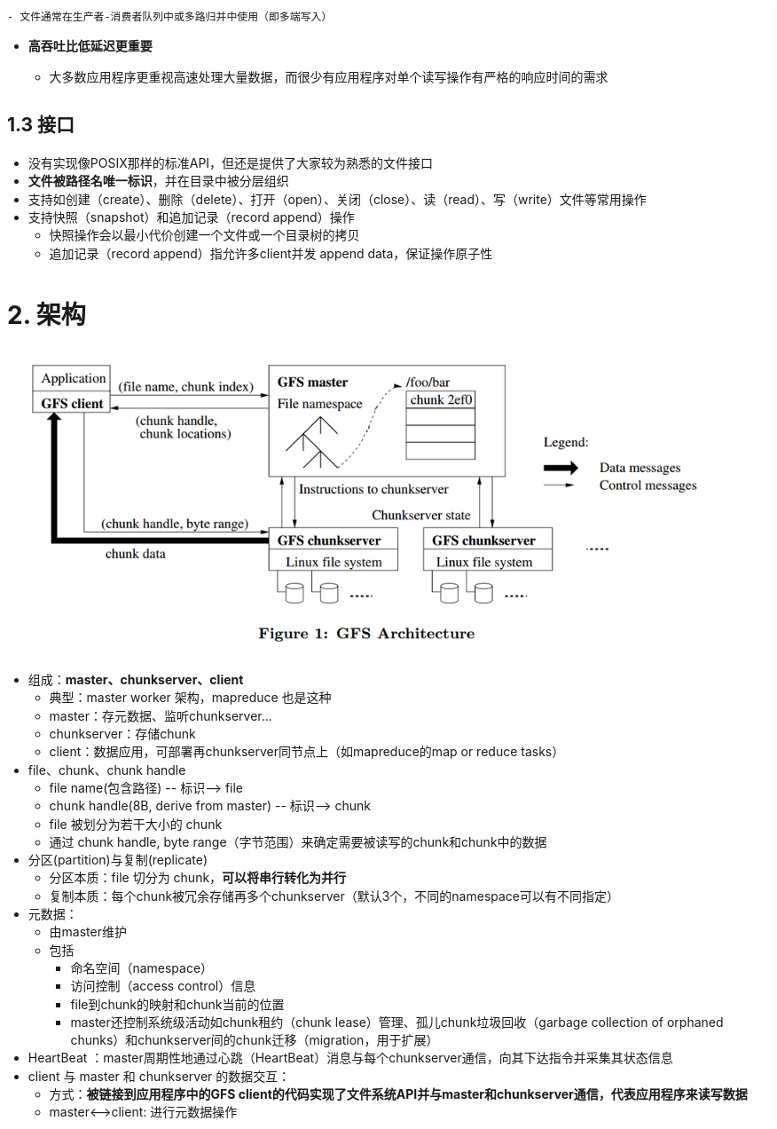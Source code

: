     - 文件通常在生产者-消费者队列中或多路归并中使用（即多端写入）
  - **高吞吐比低延迟更重要**

    - 大多数应用程序更重视高速处理大量数据，而很少有应用程序对单个读写操作有严格的响应时间的需求


## 1.3 接口

- 没有实现像POSIX那样的标准API，但还是提供了大家较为熟悉的文件接口
- **文件被路径名唯一标识**，并在目录中被分层组织
- 支持如创建（create）、删除（delete）、打开（open）、关闭（close）、读（read）、写（write）文件等常用操作
- 支持快照（snapshot）和追加记录（record append）操作
  - 快照操作会以最小代价创建一个文件或一个目录树的拷贝
  - 追加记录（record append）指允许多client并发 append data，保证操作原子性



# 2. 架构

<img src="gfs.assets/image-20220417171603251.png" alt="image-20220417171603251" style="zoom:80%;" />

- 组成：**master、chunkserver、client**
  - 典型：master worker 架构，mapreduce 也是这种
  - master：存元数据、监听chunkserver...
  - chunkserver：存储chunk
  - client：数据应用，可部署再chunkserver同节点上（如mapreduce的map or reduce tasks）
- file、chunk、chunk handle
  - file name(包含路径) -- 标识--> file
  - chunk handle(8B, derive from master) -- 标识--> chunk
  - file 被划分为若干大小的 chunk
  - 通过 chunk handle, byte range（字节范围）来确定需要被读写的chunk和chunk中的数据
- 分区(partition)与复制(replicate)
  - 分区本质：file 切分为 chunk，**可以将串行转化为并行**
  - 复制本质：每个chunk被冗余存储再多个chunkserver（默认3个，不同的namespace可以有不同指定）
- 元数据：
  - 由master维护
  - 包括
    - 命名空间（namespace）
    - 访问控制（access control）信息
    - file到chunk的映射和chunk当前的位置
    - master还控制系统级活动如chunk租约（chunk lease）管理、孤儿chunk垃圾回收（garbage collection of orphaned chunks）和chunkserver间的chunk迁移（migration，用于扩展）
- HeartBeat ：master周期性地通过心跳（HeartBeat）消息与每个chunkserver通信，向其下达指令并采集其状态信息
- client 与 master 和 chunkserver 的数据交互：
  - 方式：**被链接到应用程序中的GFS client的代码实现了文件系统API并与master和chunkserver通信，代表应用程序来读写数据**
  - master<-->client: 进行元数据操作
